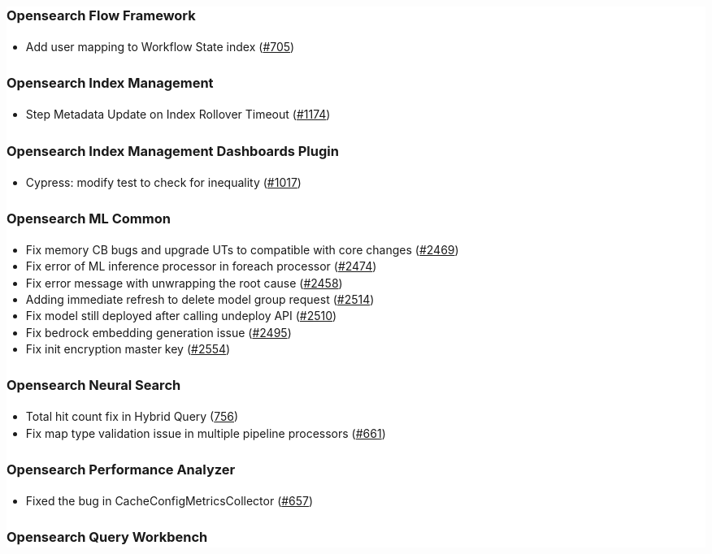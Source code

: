 
### Opensearch Flow Framework


* Add user mapping to Workflow State index ([#705](https://github.com/opensearch-project/flow-framework/pull/705))


### Opensearch Index Management


* Step Metadata Update on Index Rollover Timeout ([#1174](https://github.com/opensearch-project/index-management/pull/1174))


### Opensearch Index Management Dashboards Plugin


* Cypress: modify test to check for inequality ([#1017](https://github.com/opensearch-project/index-management-dashboards-plugin/pull/1017))


### Opensearch ML Common


* Fix memory CB bugs and upgrade UTs to compatible with core changes ([#2469](https://github.com/opensearch-project/ml-commons/pull/2469))
* Fix error of ML inference processor in foreach processor ([#2474](https://github.com/opensearch-project/ml-commons/pull/2474))
* Fix error message with unwrapping the root cause ([#2458](https://github.com/opensearch-project/ml-commons/pull/2458))
* Adding immediate refresh to delete model group request ([#2514](https://github.com/opensearch-project/ml-commons/pull/2514))
* Fix model still deployed after calling undeploy API ([#2510](https://github.com/opensearch-project/ml-commons/pull/2510))
* Fix bedrock embedding generation issue ([#2495](https://github.com/opensearch-project/ml-commons/pull/2495))
* Fix init encryption master key ([#2554](https://github.com/opensearch-project/ml-commons/pull/2554))


### Opensearch Neural Search


* Total hit count fix in Hybrid Query ([756](https://github.com/opensearch-project/neural-search/pull/756))
* Fix map type validation issue in multiple pipeline processors ([#661](https://github.com/opensearch-project/neural-search/pull/661))


### Opensearch Performance Analyzer


* Fixed the bug in CacheConfigMetricsCollector ([#657](https://github.com/opensearch-project/performance-analyzer/pull/657))


### Opensearch Query Workbench
